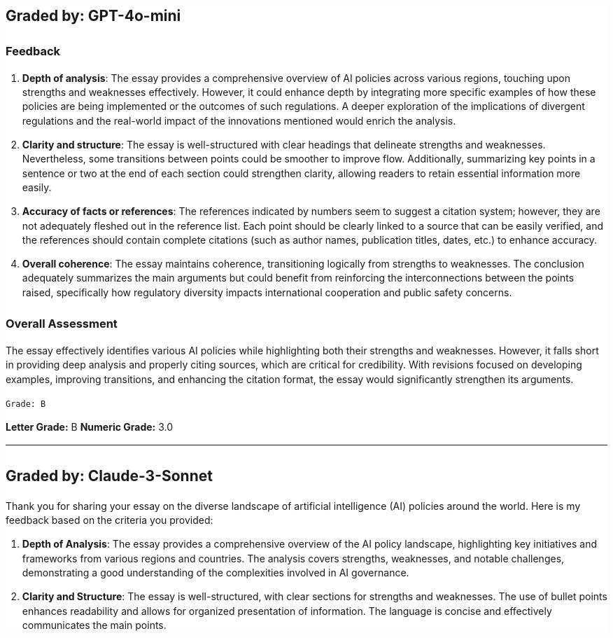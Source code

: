 
## Graded by: GPT-4o-mini

### Feedback

1. **Depth of analysis**: The essay provides a comprehensive overview of AI policies across various regions, touching upon strengths and weaknesses effectively. However, it could enhance depth by integrating more specific examples of how these policies are being implemented or the outcomes of such regulations. A deeper exploration of the implications of divergent regulations and the real-world impact of the innovations mentioned would enrich the analysis.

2. **Clarity and structure**: The essay is well-structured with clear headings that delineate strengths and weaknesses. Nevertheless, some transitions between points could be smoother to improve flow. Additionally, summarizing key points in a sentence or two at the end of each section could strengthen clarity, allowing readers to retain essential information more easily.

3. **Accuracy of facts or references**: The references indicated by numbers seem to suggest a citation system; however, they are not adequately fleshed out in the reference list. Each point should be clearly linked to a source that can be easily verified, and the references should contain complete citations (such as author names, publication titles, dates, etc.) to enhance accuracy.

4. **Overall coherence**: The essay maintains coherence, transitioning logically from strengths to weaknesses. The conclusion adequately summarizes the main arguments but could benefit from reinforcing the interconnections between the points raised, specifically how regulatory diversity impacts international cooperation and public safety concerns.

### Overall Assessment
The essay effectively identifies various AI policies while highlighting both their strengths and weaknesses. However, it falls short in providing deep analysis and properly citing sources, which are critical for credibility. With revisions focused on developing examples, improving transitions, and enhancing the citation format, the essay would significantly strengthen its arguments.

```
Grade: B
```

**Letter Grade:** B
**Numeric Grade:** 3.0

---

## Graded by: Claude-3-Sonnet

Thank you for sharing your essay on the diverse landscape of artificial intelligence (AI) policies around the world. Here is my feedback based on the criteria you provided:

1. **Depth of Analysis**:
The essay provides a comprehensive overview of the AI policy landscape, highlighting key initiatives and frameworks from various regions and countries. The analysis covers strengths, weaknesses, and notable challenges, demonstrating a good understanding of the complexities involved in AI governance.

2. **Clarity and Structure**:
The essay is well-structured, with clear sections for strengths and weaknesses. The use of bullet points enhances readability and allows for organized presentation of information. The language is concise and effectively communicates the main points.
